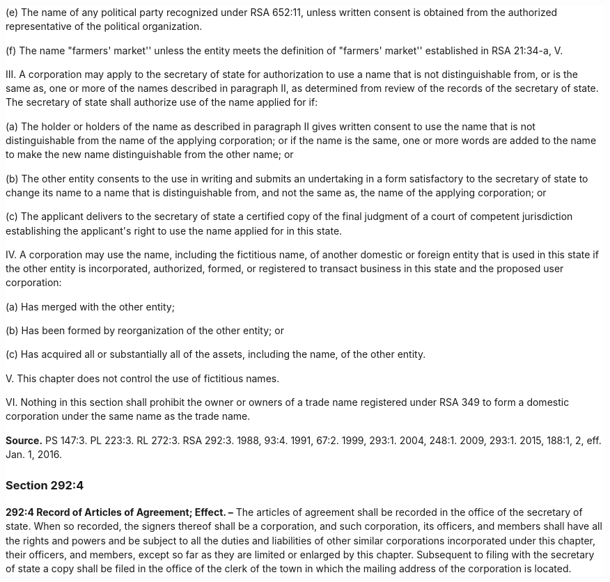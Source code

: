  (e) The name of any political party recognized under RSA 652:11,
unless written consent is obtained from the authorized representative of
the political organization.
                                             
 (f) The name "farmers' market'' unless the entity meets the
definition of "farmers' market'' established in RSA 21:34-a, V.
                                             
 III. A corporation may apply to the secretary of state for
authorization to use a name that is not distinguishable from, or is the
same as, one or more of the names described in paragraph II, as
determined from review of the records of the secretary of state. The
secretary of state shall authorize use of the name applied for if:
                                             
 (a) The holder or holders of the name as described in paragraph
II gives written consent to use the name that is not distinguishable
from the name of the applying corporation; or if the name is the same,
one or more words are added to the name to make the new name
distinguishable from the other name; or
                                             
 (b) The other entity consents to the use in writing and submits
an undertaking in a form satisfactory to the secretary of state to
change its name to a name that is distinguishable from, and not the same
as, the name of the applying corporation; or
                                             
 (c) The applicant delivers to the secretary of state a certified
copy of the final judgment of a court of competent jurisdiction
establishing the applicant's right to use the name applied for in this
state.
                                             
 IV. A corporation may use the name, including the fictitious name,
of another domestic or foreign entity that is used in this state if the
other entity is incorporated, authorized, formed, or registered to
transact business in this state and the proposed user corporation:
                                             
 (a) Has merged with the other entity;
                                             
 (b) Has been formed by reorganization of the other entity; or
                                             
 (c) Has acquired all or substantially all of the assets,
including the name, of the other entity.
                                             
 V. This chapter does not control the use of fictitious names.
                                             
 VI. Nothing in this section shall prohibit the owner or owners of a
trade name registered under RSA 349 to form a domestic corporation under
the same name as the trade name.

**Source.** PS 147:3. PL 223:3. RL 272:3. RSA 292:3. 1988, 93:4. 1991,
67:2. 1999, 293:1. 2004, 248:1. 2009, 293:1. 2015, 188:1, 2, eff. Jan.
1, 2016.

### Section 292:4

 **292:4 Record of Articles of Agreement; Effect. –** The articles of
agreement shall be recorded in the office of the secretary of state.
When so recorded, the signers thereof shall be a corporation, and such
corporation, its officers, and members shall have all the rights and
powers and be subject to all the duties and liabilities of other similar
corporations incorporated under this chapter, their officers, and
members, except so far as they are limited or enlarged by this chapter.
Subsequent to filing with the secretary of state a copy shall be filed
in the office of the clerk of the town in which the mailing address of
the corporation is located.
